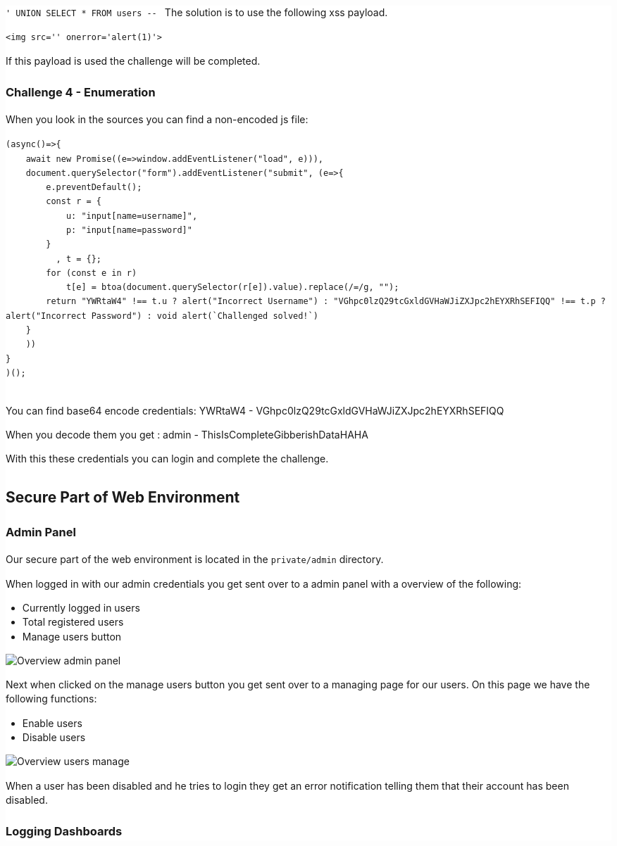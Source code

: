 ```' UNION SELECT * FROM users -- ```
The solution is to use the following xss payload.
```
<img src='' onerror='alert(1)'>
```

If this payload is used the challenge will be completed.

### Challenge 4 - Enumeration

When you look in the sources you can find a non-encoded js file:

```
(async()=>{
    await new Promise((e=>window.addEventListener("load", e))),
    document.querySelector("form").addEventListener("submit", (e=>{
        e.preventDefault();
        const r = {
            u: "input[name=username]",
            p: "input[name=password]"
        }
          , t = {};
        for (const e in r)
            t[e] = btoa(document.querySelector(r[e]).value).replace(/=/g, "");
        return "YWRtaW4" !== t.u ? alert("Incorrect Username") : "VGhpc0lzQ29tcGxldGVHaWJiZXJpc2hEYXRhSEFIQQ" !== t.p ? alert("Incorrect Password") : void alert(`Challenged solved!`)
    }
    ))
}
)();


```

You can find base64 encode credentials: YWRtaW4 - VGhpc0lzQ29tcGxldGVHaWJiZXJpc2hEYXRhSEFIQQ

When you decode them you get : admin - ThisIsCompleteGibberishDataHAHA

With this these credentials you can login and complete the challenge.

## Secure Part of Web Environment

### Admin Panel

Our secure part of the web environment is located in the ``` private/admin ``` directory.

When logged in with our admin credentials you get sent over to a admin panel with a overview of the following:
- Currently logged in users
- Total registered users
- Manage users button

![Overview admin panel](/images/overview-admin.png "Overview")

Next when clicked on the manage users button you get sent over to a managing page for our users. On this page we have the following functions:
- Enable users
- Disable users

![Overview users manage](/images/manager-users.png "Overview")

When a user has been disabled and he tries to login they get an error notification telling them that their account has been disabled.

### Logging Dashboards
```